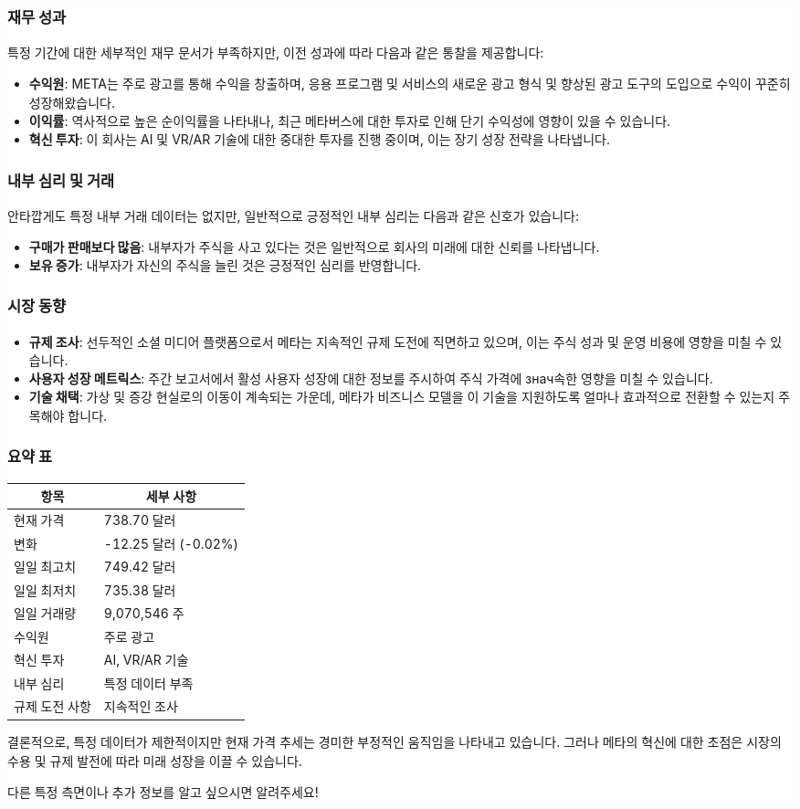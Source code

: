 ### 재무 성과
특정 기간에 대한 세부적인 재무 문서가 부족하지만, 이전 성과에 따라 다음과 같은 통찰을 제공합니다:
- **수익원**: META는 주로 광고를 통해 수익을 창출하며, 응용 프로그램 및 서비스의 새로운 광고 형식 및 향상된 광고 도구의 도입으로 수익이 꾸준히 성장해왔습니다.
- **이익률**: 역사적으로 높은 순이익률을 나타내나, 최근 메타버스에 대한 투자로 인해 단기 수익성에 영향이 있을 수 있습니다.
- **혁신 투자**: 이 회사는 AI 및 VR/AR 기술에 대한 중대한 투자를 진행 중이며, 이는 장기 성장 전략을 나타냅니다.

### 내부 심리 및 거래
안타깝게도 특정 내부 거래 데이터는 없지만, 일반적으로 긍정적인 내부 심리는 다음과 같은 신호가 있습니다:
- **구매가 판매보다 많음**: 내부자가 주식을 사고 있다는 것은 일반적으로 회사의 미래에 대한 신뢰를 나타냅니다.
- **보유 증가**: 내부자가 자신의 주식을 늘린 것은 긍정적인 심리를 반영합니다.

### 시장 동향
- **규제 조사**: 선두적인 소셜 미디어 플랫폼으로서 메타는 지속적인 규제 도전에 직면하고 있으며, 이는 주식 성과 및 운영 비용에 영향을 미칠 수 있습니다.
- **사용자 성장 메트릭스**: 주간 보고서에서 활성 사용자 성장에 대한 정보를 주시하여 주식 가격에 знач속한 영향을 미칠 수 있습니다.
- **기술 채택**: 가상 및 증강 현실로의 이동이 계속되는 가운데, 메타가 비즈니스 모델을 이 기술을 지원하도록 얼마나 효과적으로 전환할 수 있는지 주목해야 합니다.

### 요약 표

| 항목                    | 세부 사항                  |
|-------------------------|----------------------------|
| 현재 가격               | 738.70 달러                |
| 변화                   | -12.25 달러 (-0.02%)      |
| 일일 최고치            | 749.42 달러                |
| 일일 최저치            | 735.38 달러                |
| 일일 거래량            | 9,070,546 주               |
| 수익원                 | 주로 광고                   |
| 혁신 투자              | AI, VR/AR 기술               |
| 내부 심리              | 특정 데이터 부족           |
| 규제 도전 사항         | 지속적인 조사               |

결론적으로, 특정 데이터가 제한적이지만 현재 가격 추세는 경미한 부정적인 움직임을 나타내고 있습니다. 그러나 메타의 혁신에 대한 초점은 시장의 수용 및 규제 발전에 따라 미래 성장을 이끌 수 있습니다.

다른 특정 측면이나 추가 정보를 알고 싶으시면 알려주세요!
